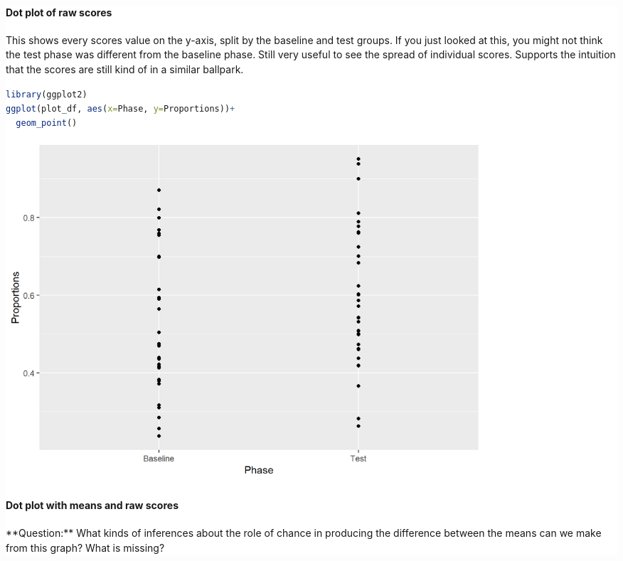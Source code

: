 #### Dot plot of raw scores

This shows every scores value on the y-axis, split by the baseline and test groups. If you just looked at this, you might not think the test phase was different from the baseline phase. Still very useful to see the spread of individual scores. Supports the intuition that the scores are still kind of in a similar ballpark.


```r
library(ggplot2)
ggplot(plot_df, aes(x=Phase, y=Proportions))+
  geom_point()
```

<img src="Statistics_Lab_files/figure-html/unnamed-chunk-15-1.png" width="672" />

#### Dot plot with means and raw scores

<div class="marginnote">
**Question:** What kinds of inferences about the role of chance in producing the difference between the means can we make from this graph? What is missing?
</div>
